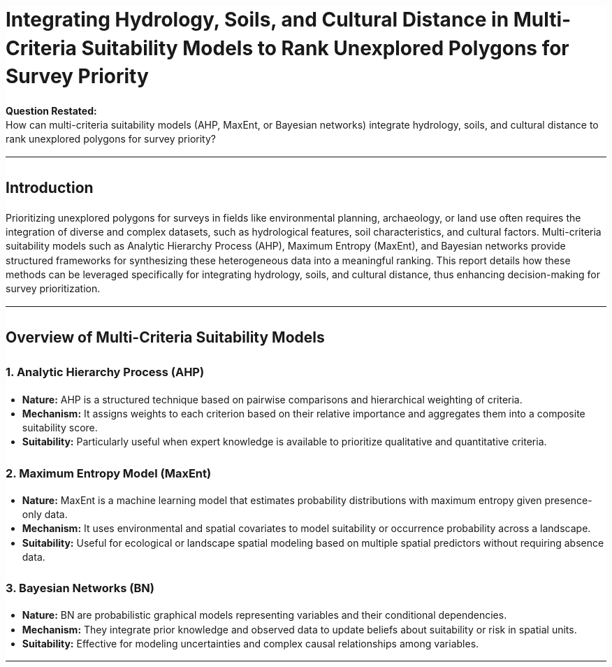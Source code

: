 # Integrating Hydrology, Soils, and Cultural Distance in Multi-Criteria Suitability Models to Rank Unexplored Polygons for Survey Priority

**Question Restated:**  
How can multi-criteria suitability models (AHP, MaxEnt, or Bayesian networks) integrate hydrology, soils, and cultural distance to rank unexplored polygons for survey priority?

---

## Introduction

Prioritizing unexplored polygons for surveys in fields like environmental planning, archaeology, or land use often requires the integration of diverse and complex datasets, such as hydrological features, soil characteristics, and cultural factors. Multi-criteria suitability models such as Analytic Hierarchy Process (AHP), Maximum Entropy (MaxEnt), and Bayesian networks provide structured frameworks for synthesizing these heterogeneous data into a meaningful ranking. This report details how these methods can be leveraged specifically for integrating hydrology, soils, and cultural distance, thus enhancing decision-making for survey prioritization.

---

## Overview of Multi-Criteria Suitability Models

### 1. **Analytic Hierarchy Process (AHP)**
- **Nature:** AHP is a structured technique based on pairwise comparisons and hierarchical weighting of criteria.
- **Mechanism:** It assigns weights to each criterion based on their relative importance and aggregates them into a composite suitability score.
- **Suitability:** Particularly useful when expert knowledge is available to prioritize qualitative and quantitative criteria.
  
### 2. **Maximum Entropy Model (MaxEnt)**
- **Nature:** MaxEnt is a machine learning model that estimates probability distributions with maximum entropy given presence-only data.
- **Mechanism:** It uses environmental and spatial covariates to model suitability or occurrence probability across a landscape.
- **Suitability:** Useful for ecological or landscape spatial modeling based on multiple spatial predictors without requiring absence data.

### 3. **Bayesian Networks (BN)**
- **Nature:** BN are probabilistic graphical models representing variables and their conditional dependencies.
- **Mechanism:** They integrate prior knowledge and observed data to update beliefs about suitability or risk in spatial units.
- **Suitability:** Effective for modeling uncertainties and complex causal relationships among variables.

---
